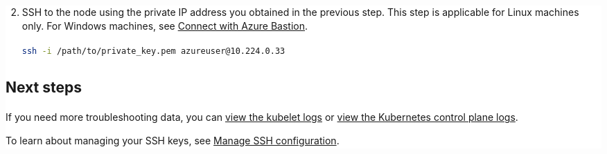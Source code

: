 2. SSH to the node using the private IP address you obtained in the previous step. This step is applicable for Linux machines only. For Windows machines, see [Connect with Azure Bastion][azure-bastion].

    ```bash
    ssh -i /path/to/private_key.pem azureuser@10.224.0.33
    ```

## Next steps

If you need more troubleshooting data, you can [view the kubelet logs][view-kubelet-logs] or [view the Kubernetes control plane logs][view-control-plane-logs].

To learn about managing your SSH keys, see [Manage SSH configuration][manage-ssh-node-access].


[view-kubelet-logs]: kubelet-logs.md
[view-control-plane-logs]: monitor-aks-reference.md#resource-logs
[install-azure-cli]: /cli/azure/install-azure-cli
[aks-windows-rdp]: rdp.md
[azure-bastion]: ../bastion/bastion-overview.md
[azure-bastion]: rdp.md#connect-with-azure-bastion
[ssh-nix]: ../virtual-machines/linux/mac-create-ssh-keys.md
[ssh-windows]: ../virtual-machines/linux/ssh-from-windows.md
[agent-pool-rest-api]: /rest/api/aks/agent-pools/get#agentpool
[manage-ssh-node-access]: manage-ssh-node-access.md
[azure-bastion-linux]: /azure/bastion/bastion-connect-vm-ssh-linux
